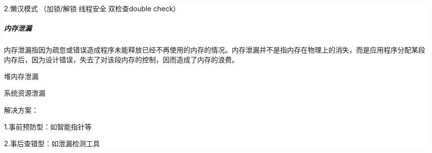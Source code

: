 2.懒汉模式    （加锁/解锁    线程安全  双检查double check）

##### 内存泄漏

内存泄漏指因为疏忽或错误造成程序未能释放已经不再使用的内存的情况。内存泄漏并不是指内存在物理上的消失，而是应用程序分配某段内存后，因为设计错误，失去了对该段内存的控制，因而造成了内存的浪费。

堆内存泄漏

系统资源泄漏

解决方案：

1.事前预防型：如智能指针等  

2.事后查错型：如泄漏检测工具

